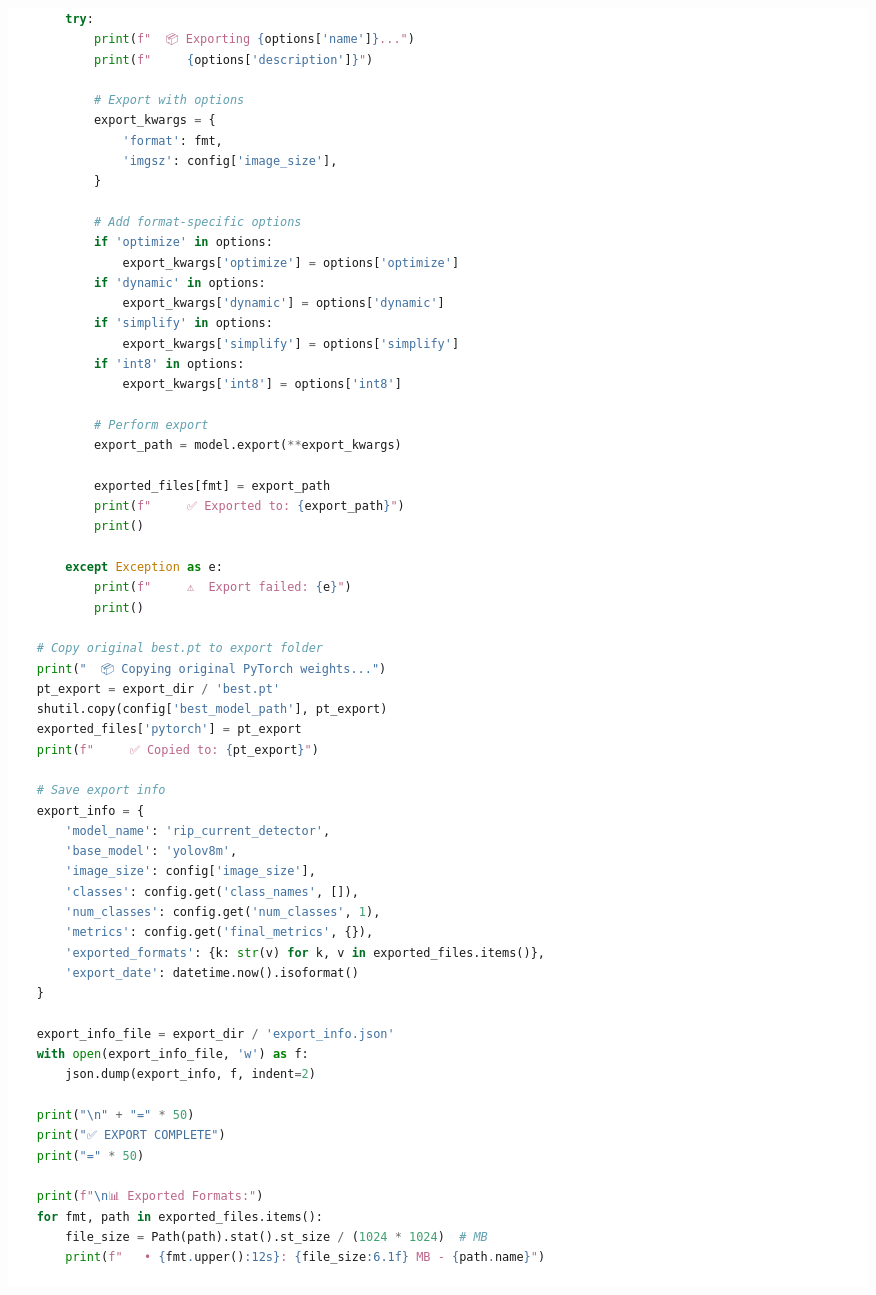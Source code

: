 ```python
        try:
            print(f"  📦 Exporting {options['name']}...")
            print(f"     {options['description']}")
            
            # Export with options
            export_kwargs = {
                'format': fmt,
                'imgsz': config['image_size'],
            }
            
            # Add format-specific options
            if 'optimize' in options:
                export_kwargs['optimize'] = options['optimize']
            if 'dynamic' in options:
                export_kwargs['dynamic'] = options['dynamic']
            if 'simplify' in options:
                export_kwargs['simplify'] = options['simplify']
            if 'int8' in options:
                export_kwargs['int8'] = options['int8']
            
            # Perform export
            export_path = model.export(**export_kwargs)
            
            exported_files[fmt] = export_path
            print(f"     ✅ Exported to: {export_path}")
            print()
            
        except Exception as e:
            print(f"     ⚠️  Export failed: {e}")
            print()
    
    # Copy original best.pt to export folder
    print("  📦 Copying original PyTorch weights...")
    pt_export = export_dir / 'best.pt'
    shutil.copy(config['best_model_path'], pt_export)
    exported_files['pytorch'] = pt_export
    print(f"     ✅ Copied to: {pt_export}")
    
    # Save export info
    export_info = {
        'model_name': 'rip_current_detector',
        'base_model': 'yolov8m',
        'image_size': config['image_size'],
        'classes': config.get('class_names', []),
        'num_classes': config.get('num_classes', 1),
        'metrics': config.get('final_metrics', {}),
        'exported_formats': {k: str(v) for k, v in exported_files.items()},
        'export_date': datetime.now().isoformat()
    }
    
    export_info_file = export_dir / 'export_info.json'
    with open(export_info_file, 'w') as f:
        json.dump(export_info, f, indent=2)
    
    print("\n" + "=" * 50)
    print("✅ EXPORT COMPLETE")
    print("=" * 50)
    
    print(f"\n📊 Exported Formats:")
    for fmt, path in exported_files.items():
        file_size = Path(path).stat().st_size / (1024 * 1024)  # MB
        print(f"   • {fmt.upper():12s}: {file_size:6.1f} MB - {path.name}")
    
```